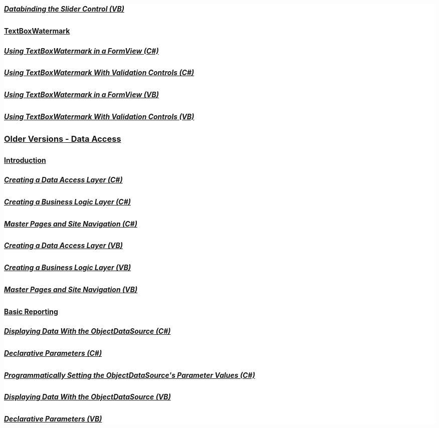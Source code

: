 ##### [Databinding the Slider Control (VB)](web-forms/overview/ajax-control-toolkit/slider/databinding-the-slider-control-vb.md)
#### [TextBoxWatermark](web-forms/overview/ajax-control-toolkit/textboxwatermark/index.md)
##### [Using TextBoxWatermark in a FormView (C#)](web-forms/overview/ajax-control-toolkit/textboxwatermark/using-textboxwatermark-in-a-formview-cs.md)
##### [Using TextBoxWatermark With Validation Controls (C#)](web-forms/overview/ajax-control-toolkit/textboxwatermark/using-textboxwatermark-with-validation-controls-cs.md)
##### [Using TextBoxWatermark in a FormView (VB)](web-forms/overview/ajax-control-toolkit/textboxwatermark/using-textboxwatermark-in-a-formview-vb.md)
##### [Using TextBoxWatermark With Validation Controls (VB)](web-forms/overview/ajax-control-toolkit/textboxwatermark/using-textboxwatermark-with-validation-controls-vb.md)
### [Older Versions - Data Access](web-forms/overview/data-access/index.md)
#### [Introduction](web-forms/overview/data-access/introduction/index.md)
##### [Creating a Data Access Layer (C#)](web-forms/overview/data-access/introduction/creating-a-data-access-layer-cs.md)
##### [Creating a Business Logic Layer (C#)](web-forms/overview/data-access/introduction/creating-a-business-logic-layer-cs.md)
##### [Master Pages and Site Navigation (C#)](web-forms/overview/data-access/introduction/master-pages-and-site-navigation-cs.md)
##### [Creating a Data Access Layer (VB)](web-forms/overview/data-access/introduction/creating-a-data-access-layer-vb.md)
##### [Creating a Business Logic Layer (VB)](web-forms/overview/data-access/introduction/creating-a-business-logic-layer-vb.md)
##### [Master Pages and Site Navigation (VB)](web-forms/overview/data-access/introduction/master-pages-and-site-navigation-vb.md)
#### [Basic Reporting](web-forms/overview/data-access/basic-reporting/index.md)
##### [Displaying Data With the ObjectDataSource (C#)](web-forms/overview/data-access/basic-reporting/displaying-data-with-the-objectdatasource-cs.md)
##### [Declarative Parameters (C#)](web-forms/overview/data-access/basic-reporting/declarative-parameters-cs.md)
##### [Programmatically Setting the ObjectDataSource's Parameter Values (C#)](web-forms/overview/data-access/basic-reporting/programmatically-setting-the-objectdatasource-s-parameter-values-cs.md)
##### [Displaying Data With the ObjectDataSource (VB)](web-forms/overview/data-access/basic-reporting/displaying-data-with-the-objectdatasource-vb.md)
##### [Declarative Parameters (VB)](web-forms/overview/data-access/basic-reporting/declarative-parameters-vb.md)
